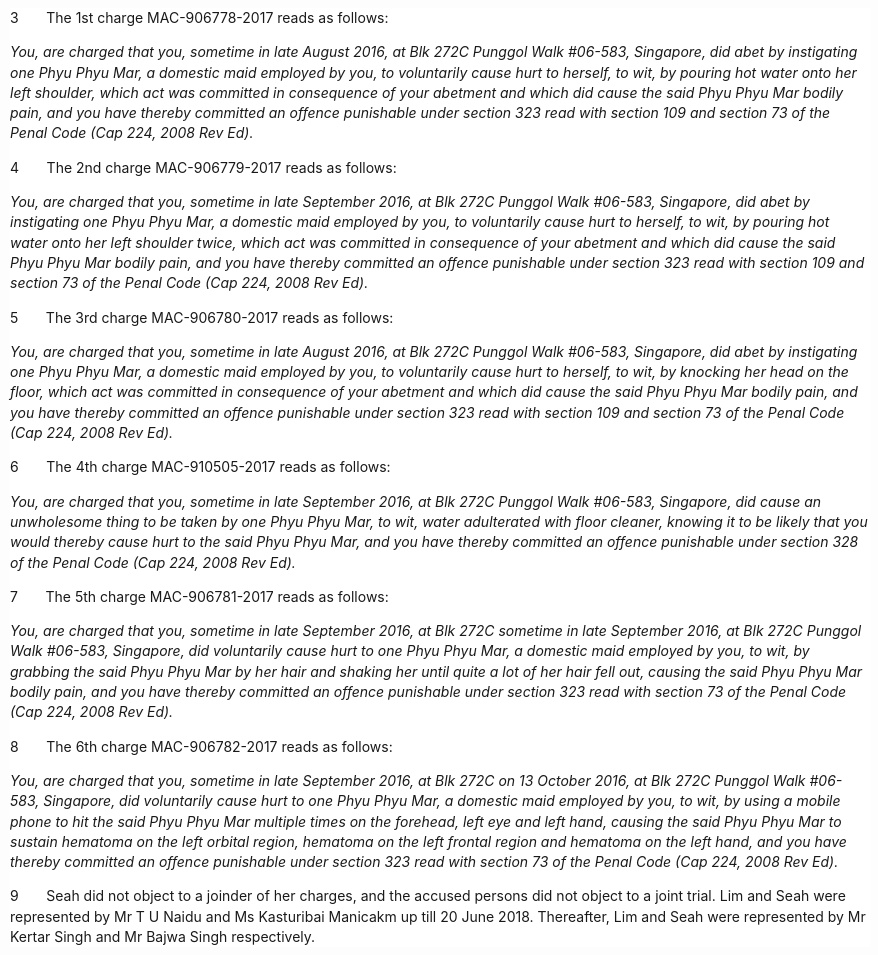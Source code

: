 3       The 1st charge MAC-906778-2017 reads as follows:

_You, are charged that you, sometime in late August 2016, at Blk 272C Punggol Walk #06-583, Singapore, did abet by instigating one Phyu Phyu Mar, a domestic maid employed by you, to voluntarily cause hurt to herself, to wit, by pouring hot water onto her left shoulder, which act was committed in consequence of your abetment and which did cause the said Phyu Phyu Mar bodily pain, and you have thereby committed an offence punishable under section 323 read with section 109 and section 73 of the Penal Code (Cap 224, 2008 Rev Ed)._

4       The 2nd charge MAC-906779-2017 reads as follows:

_You, are charged that you, sometime in late September 2016, at Blk 272C Punggol Walk #06-583, Singapore, did abet by instigating one Phyu Phyu Mar, a domestic maid employed by you, to voluntarily cause hurt to herself, to wit, by pouring hot water onto her left shoulder twice, which act was committed in consequence of your abetment and which did cause the said Phyu Phyu Mar bodily pain, and you have thereby committed an offence punishable under section 323 read with section 109 and section 73 of the Penal Code (Cap 224, 2008 Rev Ed)._

5       The 3rd charge MAC-906780-2017 reads as follows:

_You, are charged that you, sometime in late August 2016, at Blk 272C Punggol Walk #06-583, Singapore, did abet by instigating one Phyu Phyu Mar, a domestic maid employed by you, to voluntarily cause hurt to herself, to wit, by knocking her head on the floor, which act was committed in consequence of your abetment and which did cause the said Phyu Phyu Mar bodily pain, and you have thereby committed an offence punishable under section 323 read with section 109 and section 73 of the Penal Code (Cap 224, 2008 Rev Ed)._

6       The 4th charge MAC-910505-2017 reads as follows:

_You, are charged that you, sometime in late September 2016, at Blk 272C Punggol Walk #06-583, Singapore, did cause an unwholesome thing to be taken by one Phyu Phyu Mar, to wit, water adulterated with floor cleaner, knowing it to be likely that you would thereby cause hurt to the said Phyu Phyu Mar, and you have thereby committed an offence punishable under section 328 of the Penal Code (Cap 224, 2008 Rev Ed)._

7       The 5th charge MAC-906781-2017 reads as follows:

_You, are charged that you, sometime in late September 2016, at Blk 272C sometime in late September 2016, at Blk 272C Punggol Walk #06-583, Singapore, did voluntarily cause hurt to one Phyu Phyu Mar, a domestic maid employed by you, to wit, by grabbing the said Phyu Phyu Mar by her hair and shaking her until quite a lot of her hair fell out, causing the said Phyu Phyu Mar bodily pain, and you have thereby committed an offence punishable under section 323 read with section 73 of the Penal Code (Cap 224, 2008 Rev Ed)._

8       The 6th charge MAC-906782-2017 reads as follows:

_You, are charged that you, sometime in late September 2016, at Blk 272C on 13 October 2016, at Blk 272C Punggol Walk #06-583, Singapore, did voluntarily cause hurt to one Phyu Phyu Mar, a domestic maid employed by you, to wit, by using a mobile phone to hit the said Phyu Phyu Mar multiple times on the forehead, left eye and left hand, causing the said Phyu Phyu Mar to sustain hematoma on the left orbital region, hematoma on the left frontal region and hematoma on the left hand, and you have thereby committed an offence punishable under section 323 read with section 73 of the Penal Code (Cap 224, 2008 Rev Ed)._

9       Seah did not object to a joinder of her charges, and the accused persons did not object to a joint trial. Lim and Seah were represented by Mr T U Naidu and Ms Kasturibai Manicakm up till 20 June 2018. Thereafter, Lim and Seah were represented by Mr Kertar Singh and Mr Bajwa Singh respectively.
